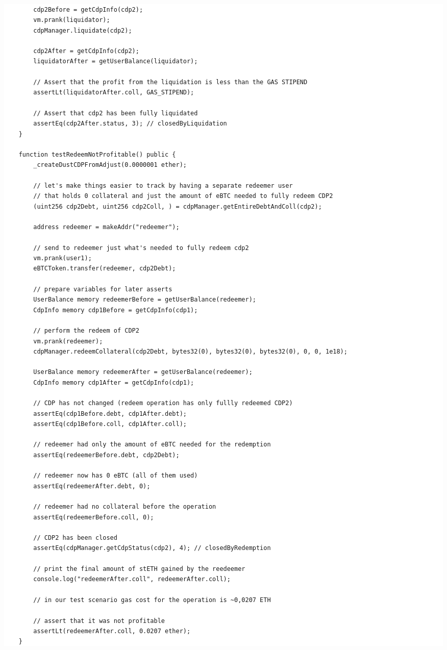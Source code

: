 ```solidity
        cdp2Before = getCdpInfo(cdp2);
        vm.prank(liquidator);
        cdpManager.liquidate(cdp2);

        cdp2After = getCdpInfo(cdp2);
        liquidatorAfter = getUserBalance(liquidator);

        // Assert that the profit from the liquidation is less than the GAS STIPEND
        assertLt(liquidatorAfter.coll, GAS_STIPEND);

        // Assert that cdp2 has been fully liquidated
        assertEq(cdp2After.status, 3); // closedByLiquidation
    }

    function testRedeemNotProfitable() public {
        _createDustCDPFromAdjust(0.0000001 ether);

        // let's make things easier to track by having a separate redeemer user
        // that holds 0 collateral and just the amount of eBTC needed to fully redeem CDP2
        (uint256 cdp2Debt, uint256 cdp2Coll, ) = cdpManager.getEntireDebtAndColl(cdp2);

        address redeemer = makeAddr("redeemer");

        // send to redeemer just what's needed to fully redeem cdp2
        vm.prank(user1);
        eBTCToken.transfer(redeemer, cdp2Debt);

        // prepare variables for later asserts
        UserBalance memory redeemerBefore = getUserBalance(redeemer);
        CdpInfo memory cdp1Before = getCdpInfo(cdp1);

        // perform the redeem of CDP2
        vm.prank(redeemer);
        cdpManager.redeemCollateral(cdp2Debt, bytes32(0), bytes32(0), bytes32(0), 0, 0, 1e18);

        UserBalance memory redeemerAfter = getUserBalance(redeemer);
        CdpInfo memory cdp1After = getCdpInfo(cdp1);

        // CDP has not changed (redeem operation has only fullly redeemed CDP2)
        assertEq(cdp1Before.debt, cdp1After.debt);
        assertEq(cdp1Before.coll, cdp1After.coll);

        // redeemer had only the amount of eBTC needed for the redemption
        assertEq(redeemerBefore.debt, cdp2Debt);

        // redeemer now has 0 eBTC (all of them used)
        assertEq(redeemerAfter.debt, 0);

        // redeemer had no collateral before the operation
        assertEq(redeemerBefore.coll, 0);

        // CDP2 has been closed
        assertEq(cdpManager.getCdpStatus(cdp2), 4); // closedByRedemption

        // print the final amount of stETH gained by the reedeemer
        console.log("redeemerAfter.coll", redeemerAfter.coll);

        // in our test scenario gas cost for the operation is ~0,0207 ETH

        // assert that it was not profitable
        assertLt(redeemerAfter.coll, 0.0207 ether);
    }

```